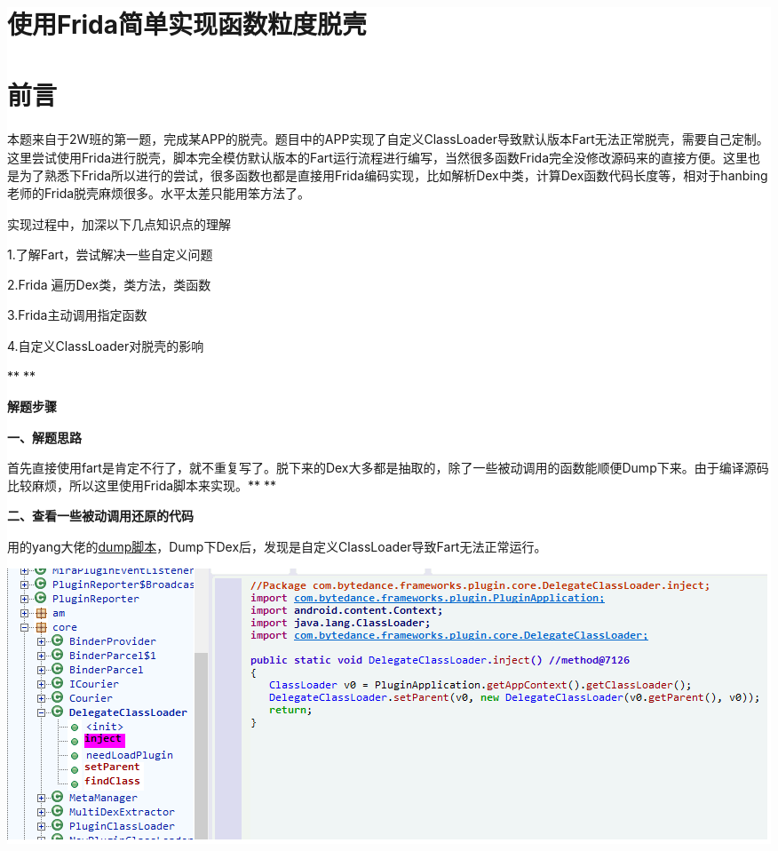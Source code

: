 # 使用Frida简单实现函数粒度脱壳

# 前言 

  本题来自于2W班的第一题，完成某APP的脱壳。题目中的APP实现了自定义ClassLoader导致默认版本Fart无法正常脱壳，需要自己定制。这里尝试使用Frida进行脱壳，脚本完全模仿默认版本的Fart运行流程进行编写，当然很多函数Frida完全没修改源码来的直接方便。这里也是为了熟悉下Frida所以进行的尝试，很多函数也都是直接用Frida编码实现，比如解析Dex中类，计算Dex函数代码长度等，相对于hanbing老师的Frida脱壳麻烦很多。水平太差只能用笨方法了。



  实现过程中，加深以下几点知识点的理解

  1.了解Fart，尝试解决一些自定义问题

  2.Frida 遍历Dex类，类方法，类函数

  3.Frida主动调用指定函数

  4.自定义ClassLoader对脱壳的影响

**
**

**解题步骤**



**一、解题思路**

  首先直接使用fart是肯定不行了，就不重复写了。脱下来的Dex大多都是抽取的，除了一些被动调用的函数能顺便Dump下来。由于编译源码比较麻烦，所以这里使用Frida脚本来实现。**
**



**二、查看一些被动调用还原的代码**

  用的yang大佬的[dump脚本](https://github.com/lasting-yang/frida_dump/blob/master/dump_dex.js)，Dump下Dex后，发现是自定义ClassLoader导致Fart无法正常运行。

![img](images/571058_PWN7KUC8PU3HYHK.jpg)
